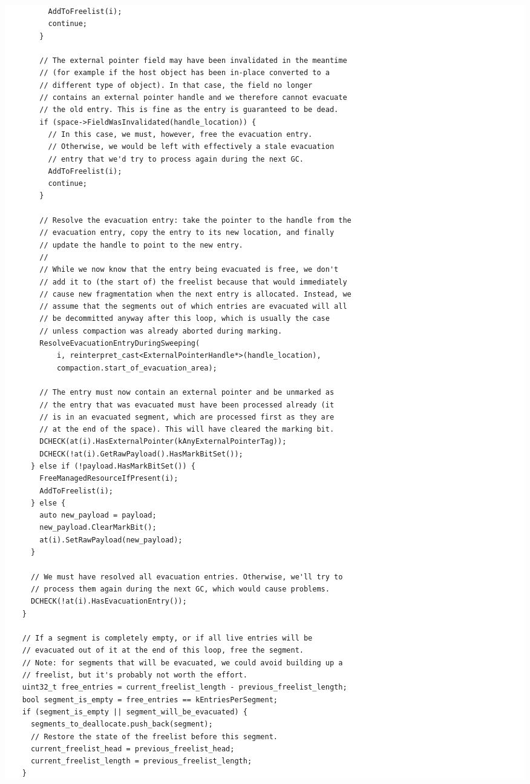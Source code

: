 ```
          AddToFreelist(i);
          continue;
        }

        // The external pointer field may have been invalidated in the meantime
        // (for example if the host object has been in-place converted to a
        // different type of object). In that case, the field no longer
        // contains an external pointer handle and we therefore cannot evacuate
        // the old entry. This is fine as the entry is guaranteed to be dead.
        if (space->FieldWasInvalidated(handle_location)) {
          // In this case, we must, however, free the evacuation entry.
          // Otherwise, we would be left with effectively a stale evacuation
          // entry that we'd try to process again during the next GC.
          AddToFreelist(i);
          continue;
        }

        // Resolve the evacuation entry: take the pointer to the handle from the
        // evacuation entry, copy the entry to its new location, and finally
        // update the handle to point to the new entry.
        //
        // While we now know that the entry being evacuated is free, we don't
        // add it to (the start of) the freelist because that would immediately
        // cause new fragmentation when the next entry is allocated. Instead, we
        // assume that the segments out of which entries are evacuated will all
        // be decommitted anyway after this loop, which is usually the case
        // unless compaction was already aborted during marking.
        ResolveEvacuationEntryDuringSweeping(
            i, reinterpret_cast<ExternalPointerHandle*>(handle_location),
            compaction.start_of_evacuation_area);

        // The entry must now contain an external pointer and be unmarked as
        // the entry that was evacuated must have been processed already (it
        // is in an evacuated segment, which are processed first as they are
        // at the end of the space). This will have cleared the marking bit.
        DCHECK(at(i).HasExternalPointer(kAnyExternalPointerTag));
        DCHECK(!at(i).GetRawPayload().HasMarkBitSet());
      } else if (!payload.HasMarkBitSet()) {
        FreeManagedResourceIfPresent(i);
        AddToFreelist(i);
      } else {
        auto new_payload = payload;
        new_payload.ClearMarkBit();
        at(i).SetRawPayload(new_payload);
      }

      // We must have resolved all evacuation entries. Otherwise, we'll try to
      // process them again during the next GC, which would cause problems.
      DCHECK(!at(i).HasEvacuationEntry());
    }

    // If a segment is completely empty, or if all live entries will be
    // evacuated out of it at the end of this loop, free the segment.
    // Note: for segments that will be evacuated, we could avoid building up a
    // freelist, but it's probably not worth the effort.
    uint32_t free_entries = current_freelist_length - previous_freelist_length;
    bool segment_is_empty = free_entries == kEntriesPerSegment;
    if (segment_is_empty || segment_will_be_evacuated) {
      segments_to_deallocate.push_back(segment);
      // Restore the state of the freelist before this segment.
      current_freelist_head = previous_freelist_head;
      current_freelist_length = previous_freelist_length;
    }
```